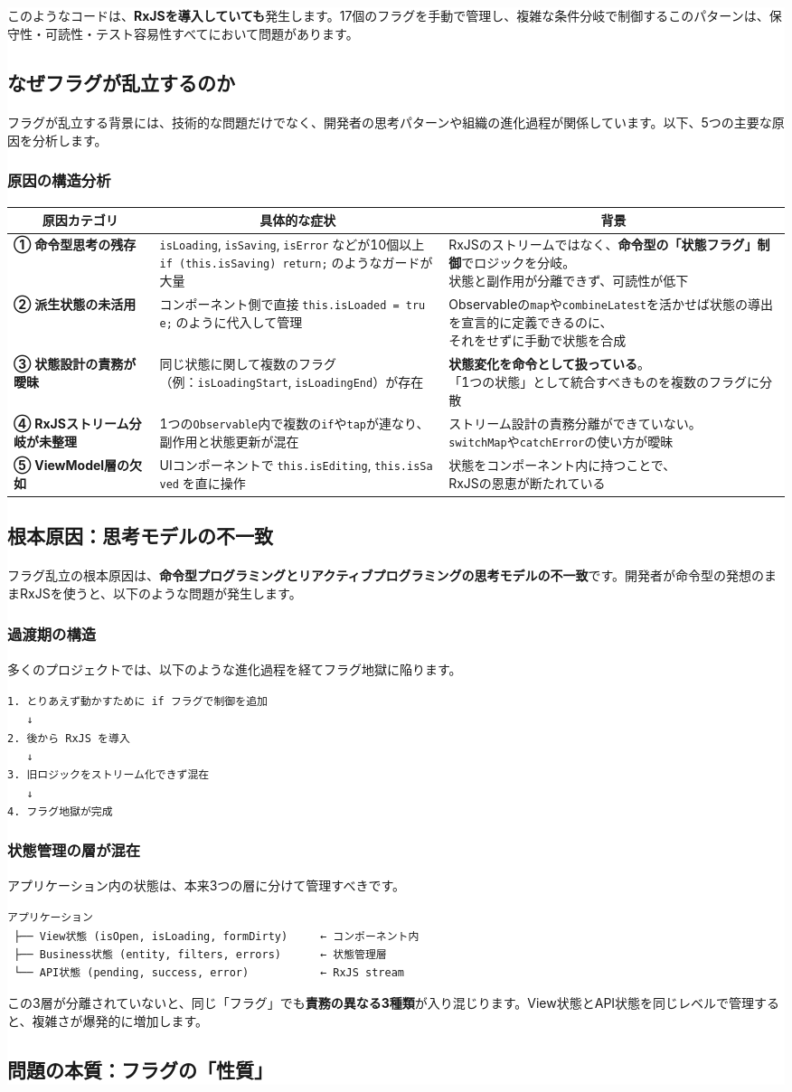このようなコードは、**RxJSを導入していても**発生します。17個のフラグを手動で管理し、複雑な条件分岐で制御するこのパターンは、保守性・可読性・テスト容易性すべてにおいて問題があります。

## なぜフラグが乱立するのか

フラグが乱立する背景には、技術的な問題だけでなく、開発者の思考パターンや組織の進化過程が関係しています。以下、5つの主要な原因を分析します。

### 原因の構造分析

| 原因カテゴリ | 具体的な症状 | 背景 |
|------------|------------|------|
| **① 命令型思考の残存** | `isLoading`, `isSaving`, `isError` などが10個以上<br>`if (this.isSaving) return;` のようなガードが大量 | RxJSのストリームではなく、**命令型の「状態フラグ」制御**でロジックを分岐。<br>状態と副作用が分離できず、可読性が低下 |
| **② 派生状態の未活用** | コンポーネント側で直接 `this.isLoaded = true;` のように代入して管理 | Observableの`map`や`combineLatest`を活かせば状態の導出を宣言的に定義できるのに、<br>それをせずに手動で状態を合成 |
| **③ 状態設計の責務が曖昧** | 同じ状態に関して複数のフラグ<br>（例：`isLoadingStart`, `isLoadingEnd`）が存在 | **状態変化を命令として扱っている**。<br>「1つの状態」として統合すべきものを複数のフラグに分散 |
| **④ RxJSストリーム分岐が未整理** | 1つの`Observable`内で複数の`if`や`tap`が連なり、<br>副作用と状態更新が混在 | ストリーム設計の責務分離ができていない。<br>`switchMap`や`catchError`の使い方が曖昧 |
| **⑤ ViewModel層の欠如** | UIコンポーネントで `this.isEditing`, `this.isSaved` を直に操作 | 状態をコンポーネント内に持つことで、<br>RxJSの恩恵が断たれている |


## 根本原因：思考モデルの不一致

フラグ乱立の根本原因は、**命令型プログラミングとリアクティブプログラミングの思考モデルの不一致**です。開発者が命令型の発想のままRxJSを使うと、以下のような問題が発生します。

### 過渡期の構造

多くのプロジェクトでは、以下のような進化過程を経てフラグ地獄に陥ります。

```
1. とりあえず動かすために if フラグで制御を追加
   ↓
2. 後から RxJS を導入
   ↓
3. 旧ロジックをストリーム化できず混在
   ↓
4. フラグ地獄が完成
```

### 状態管理の層が混在

アプリケーション内の状態は、本来3つの層に分けて管理すべきです。

```
アプリケーション
 ├── View状態 (isOpen, isLoading, formDirty)     ← コンポーネント内
 ├── Business状態 (entity, filters, errors)      ← 状態管理層
 └── API状態 (pending, success, error)           ← RxJS stream
```

この3層が分離されていないと、同じ「フラグ」でも**責務の異なる3種類**が入り混じります。View状態とAPI状態を同じレベルで管理すると、複雑さが爆発的に増加します。

## 問題の本質：フラグの「性質」
